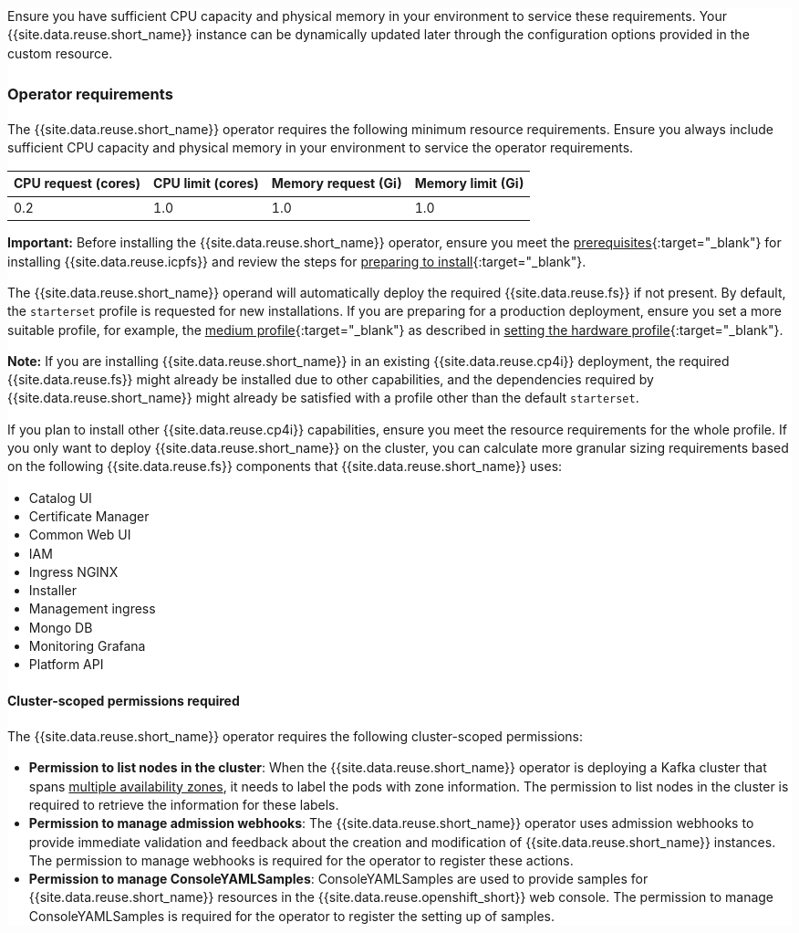 Ensure you have sufficient CPU capacity and physical memory in your environment to service these requirements. Your {{site.data.reuse.short_name}} instance can be dynamically updated later through the configuration options provided in the custom resource.

### Operator requirements

The {{site.data.reuse.short_name}} operator requires the following minimum resource requirements. Ensure you always include sufficient CPU capacity and physical memory in your environment to service the operator requirements.

| CPU request (cores) | CPU limit (cores) | Memory request (Gi) | Memory limit (Gi) |
| ------------------- | ----------------- | ------------------- | ----------------- |
| 0.2                 | 1.0               | 1.0                 | 1.0               |


**Important:** Before installing the {{site.data.reuse.short_name}} operator, ensure you meet the [prerequisites](https://www.ibm.com/docs/en/cpfs?topic=operator-hardware-requirements-recommendations-foundational-services){:target="_blank"} for installing {{site.data.reuse.icpfs}} and review the steps for [preparing to install](https://www.ibm.com/docs/en/cpfs?topic=operator-preparing-install-foundational-services){:target="_blank"}.

The {{site.data.reuse.short_name}} operand will automatically deploy the required {{site.data.reuse.fs}} if not present. By default, the `starterset` profile is requested for new installations. If you are preparing for a production deployment, ensure you set a more suitable profile, for example, the [medium profile](https://www.ibm.com/docs/en/cpfs?topic=services-hardware-requirements-medium-profile){:target="_blank"} as described in [setting the hardware profile](https://www.ibm.com/docs/en/cpfs?topic=311-installing-foundational-services-by-using-console#profile){:target="_blank"}.

**Note:** If you are installing {{site.data.reuse.short_name}} in an existing {{site.data.reuse.cp4i}} deployment, the required {{site.data.reuse.fs}} might already be installed due to other capabilities, and the dependencies required by {{site.data.reuse.short_name}} might already be satisfied with a profile other than the default `starterset`.

If you plan to install other {{site.data.reuse.cp4i}} capabilities, ensure you meet the resource requirements for the whole profile. If you only want to deploy  {{site.data.reuse.short_name}} on the cluster, you can calculate more granular sizing requirements based on the following {{site.data.reuse.fs}} components that {{site.data.reuse.short_name}} uses:
- Catalog UI
- Certificate Manager
- Common Web UI
- IAM
- Ingress NGINX
- Installer
- Management ingress
- Mongo DB
- Monitoring Grafana
- Platform API

#### Cluster-scoped permissions required

The {{site.data.reuse.short_name}} operator requires the following cluster-scoped permissions:

- **Permission to list nodes in the cluster**: When the {{site.data.reuse.short_name}} operator is deploying a Kafka cluster that spans [multiple availability zones](../planning/#multiple-availability-zones), it needs to label the pods with zone information. The permission to list nodes in the cluster is required to retrieve the information for these labels.
- **Permission to manage admission webhooks**: The {{site.data.reuse.short_name}} operator uses admission webhooks to provide immediate validation and feedback about the creation and modification of {{site.data.reuse.short_name}} instances. The permission to manage webhooks is required for the operator to register these actions.
- **Permission to manage ConsoleYAMLSamples**: ConsoleYAMLSamples are used to provide samples for {{site.data.reuse.short_name}} resources in the {{site.data.reuse.openshift_short}} web console. The permission to manage ConsoleYAMLSamples is required for the operator to register the setting up of samples.